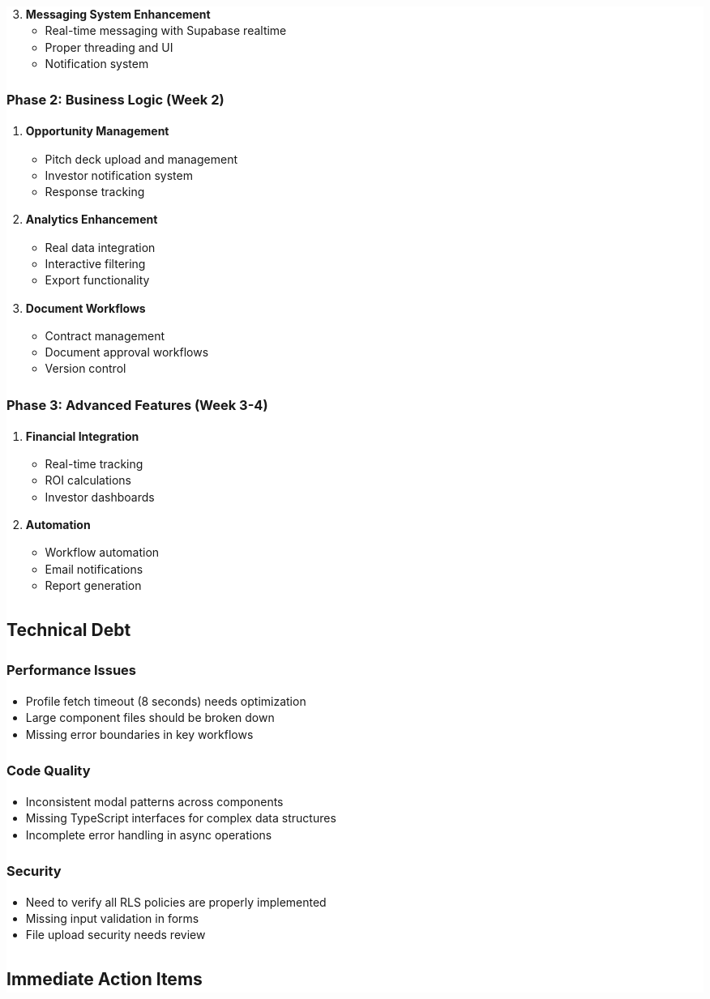 3. **Messaging System Enhancement**
   - Real-time messaging with Supabase realtime
   - Proper threading and UI
   - Notification system

### Phase 2: Business Logic (Week 2)
1. **Opportunity Management**
   - Pitch deck upload and management
   - Investor notification system
   - Response tracking

2. **Analytics Enhancement**
   - Real data integration
   - Interactive filtering
   - Export functionality

3. **Document Workflows**
   - Contract management
   - Document approval workflows
   - Version control

### Phase 3: Advanced Features (Week 3-4)
1. **Financial Integration**
   - Real-time tracking
   - ROI calculations
   - Investor dashboards

2. **Automation**
   - Workflow automation
   - Email notifications
   - Report generation

## Technical Debt

### Performance Issues
- Profile fetch timeout (8 seconds) needs optimization
- Large component files should be broken down
- Missing error boundaries in key workflows

### Code Quality
- Inconsistent modal patterns across components
- Missing TypeScript interfaces for complex data structures
- Incomplete error handling in async operations

### Security
- Need to verify all RLS policies are properly implemented
- Missing input validation in forms
- File upload security needs review

## Immediate Action Items
